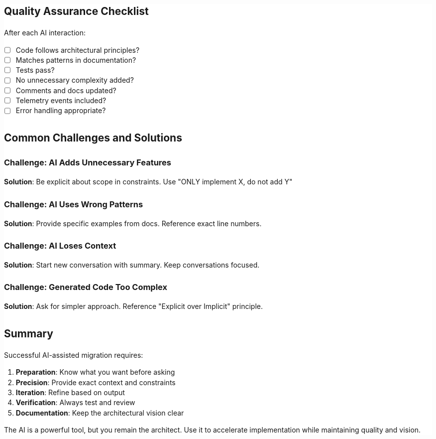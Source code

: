 ## Quality Assurance Checklist

After each AI interaction:

- [ ] Code follows architectural principles?
- [ ] Matches patterns in documentation?
- [ ] Tests pass?
- [ ] No unnecessary complexity added?
- [ ] Comments and docs updated?
- [ ] Telemetry events included?
- [ ] Error handling appropriate?

## Common Challenges and Solutions

### Challenge: AI Adds Unnecessary Features
**Solution**: Be explicit about scope in constraints. Use "ONLY implement X, do not add Y"

### Challenge: AI Uses Wrong Patterns
**Solution**: Provide specific examples from docs. Reference exact line numbers.

### Challenge: AI Loses Context
**Solution**: Start new conversation with summary. Keep conversations focused.

### Challenge: Generated Code Too Complex
**Solution**: Ask for simpler approach. Reference "Explicit over Implicit" principle.

## Summary

Successful AI-assisted migration requires:
1. **Preparation**: Know what you want before asking
2. **Precision**: Provide exact context and constraints
3. **Iteration**: Refine based on output
4. **Verification**: Always test and review
5. **Documentation**: Keep the architectural vision clear

The AI is a powerful tool, but you remain the architect. Use it to accelerate implementation while maintaining quality and vision.